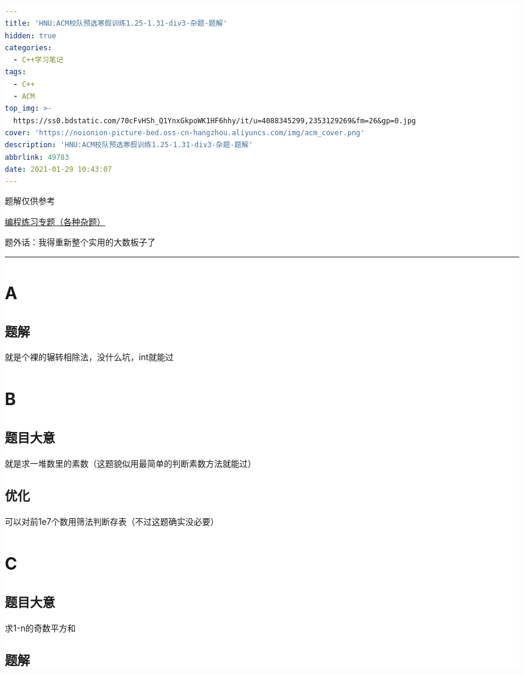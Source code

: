 ```yaml
---
title: 'HNU:ACM校队预选寒假训练1.25-1.31-div3-杂题-题解'
hidden: true
categories:
  - C++学习笔记
tags:
  - C++
  - ACM
top_img: >-
  https://ss0.bdstatic.com/70cFvHSh_Q1YnxGkpoWK1HF6hhy/it/u=4088345299,2353129269&fm=26&gp=0.jpg
cover: 'https://noionion-picture-bed.oss-cn-hangzhou.aliyuncs.com/img/acm_cover.png'
description: 'HNU:ACM校队预选寒假训练1.25-1.31-div3-杂题-题解'
abbrlink: 49783
date: 2021-01-29 10:43:07
---
```

题解仅供参考

[编程练习专题（各种杂题）](https://vjudge.net/contest/419530)

题外话：我得重新整个实用的大数板子了

--------

# A

## 题解

就是个裸的辗转相除法，没什么坑，int就能过

# B

## 题目大意

就是求一堆数里的素数（这题貌似用最简单的判断素数方法就能过）

## 优化

可以对前1e7个数用筛法判断存表（不过这题确实没必要）

# C

## 题目大意

求1-n的奇数平方和

## 题解
